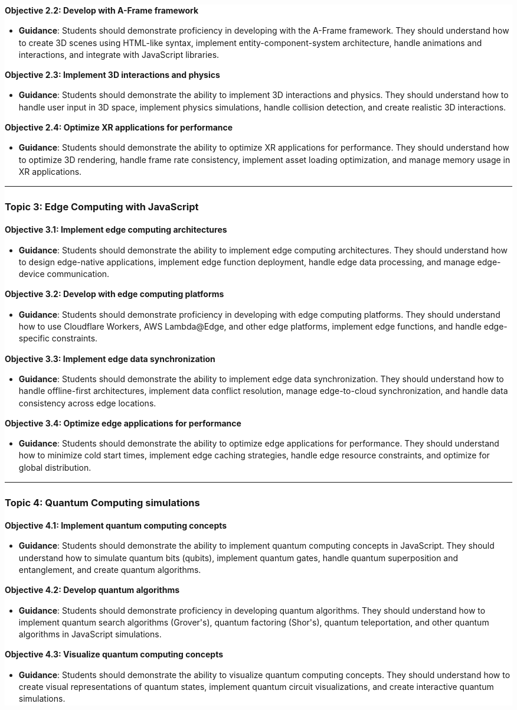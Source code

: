 **Objective 2.2: Develop with A-Frame framework**
- **Guidance**: Students should demonstrate proficiency in developing with the A-Frame framework. They should understand how to create 3D scenes using HTML-like syntax, implement entity-component-system architecture, handle animations and interactions, and integrate with JavaScript libraries.

**Objective 2.3: Implement 3D interactions and physics**
- **Guidance**: Students should demonstrate the ability to implement 3D interactions and physics. They should understand how to handle user input in 3D space, implement physics simulations, handle collision detection, and create realistic 3D interactions.

**Objective 2.4: Optimize XR applications for performance**
- **Guidance**: Students should demonstrate the ability to optimize XR applications for performance. They should understand how to optimize 3D rendering, handle frame rate consistency, implement asset loading optimization, and manage memory usage in XR applications.

---

### **Topic 3: Edge Computing with JavaScript**

**Objective 3.1: Implement edge computing architectures**
- **Guidance**: Students should demonstrate the ability to implement edge computing architectures. They should understand how to design edge-native applications, implement edge function deployment, handle edge data processing, and manage edge-device communication.

**Objective 3.2: Develop with edge computing platforms**
- **Guidance**: Students should demonstrate proficiency in developing with edge computing platforms. They should understand how to use Cloudflare Workers, AWS Lambda@Edge, and other edge platforms, implement edge functions, and handle edge-specific constraints.

**Objective 3.3: Implement edge data synchronization**
- **Guidance**: Students should demonstrate the ability to implement edge data synchronization. They should understand how to handle offline-first architectures, implement data conflict resolution, manage edge-to-cloud synchronization, and handle data consistency across edge locations.

**Objective 3.4: Optimize edge applications for performance**
- **Guidance**: Students should demonstrate the ability to optimize edge applications for performance. They should understand how to minimize cold start times, implement edge caching strategies, handle edge resource constraints, and optimize for global distribution.

---

### **Topic 4: Quantum Computing simulations**

**Objective 4.1: Implement quantum computing concepts**
- **Guidance**: Students should demonstrate the ability to implement quantum computing concepts in JavaScript. They should understand how to simulate quantum bits (qubits), implement quantum gates, handle quantum superposition and entanglement, and create quantum algorithms.

**Objective 4.2: Develop quantum algorithms**
- **Guidance**: Students should demonstrate proficiency in developing quantum algorithms. They should understand how to implement quantum search algorithms (Grover's), quantum factoring (Shor's), quantum teleportation, and other quantum algorithms in JavaScript simulations.

**Objective 4.3: Visualize quantum computing concepts**
- **Guidance**: Students should demonstrate the ability to visualize quantum computing concepts. They should understand how to create visual representations of quantum states, implement quantum circuit visualizations, and create interactive quantum simulations.
